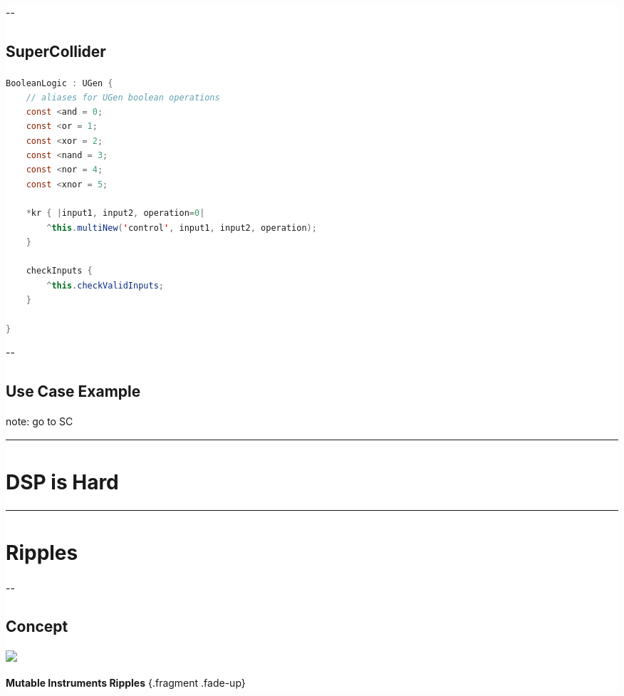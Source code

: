 
--

## SuperCollider

```java
BooleanLogic : UGen {
	// aliases for UGen boolean operations
	const <and = 0;
	const <or = 1;
	const <xor = 2;
	const <nand = 3;
	const <nor = 4;
	const <xnor = 5;

	*kr { |input1, input2, operation=0|
        ^this.multiNew('control', input1, input2, operation);
    }

	checkInputs {
		^this.checkValidInputs;
	}

}
```


--

## Use Case Example

note: go to SC



---

# DSP is Hard


---

# Ripples

--

## Concept

![](assets/ripples.jpg)

**Mutable Instruments Ripples** {.fragment .fade-up}

